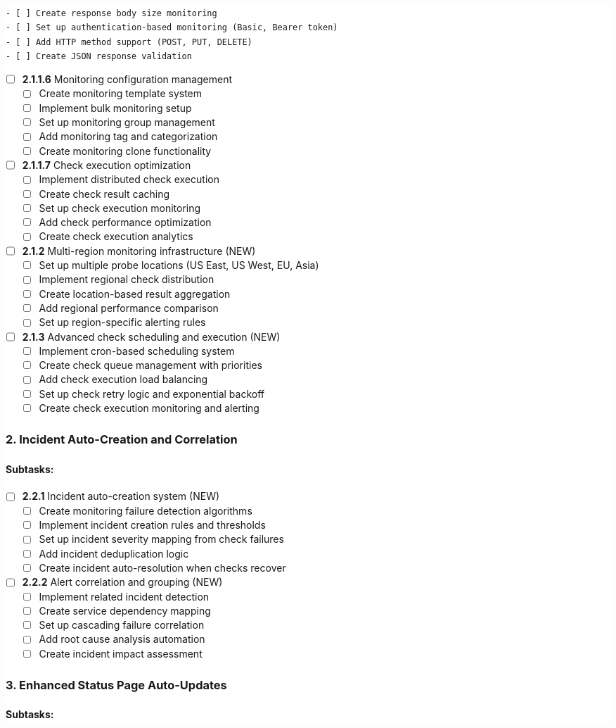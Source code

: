     - [ ] Create response body size monitoring
    - [ ] Set up authentication-based monitoring (Basic, Bearer token)
    - [ ] Add HTTP method support (POST, PUT, DELETE)
    - [ ] Create JSON response validation
  - [ ] **2.1.1.6** Monitoring configuration management
    - [ ] Create monitoring template system
    - [ ] Implement bulk monitoring setup
    - [ ] Set up monitoring group management
    - [ ] Add monitoring tag and categorization
    - [ ] Create monitoring clone functionality
  - [ ] **2.1.1.7** Check execution optimization
    - [ ] Implement distributed check execution
    - [ ] Create check result caching
    - [ ] Set up check execution monitoring
    - [ ] Add check performance optimization
    - [ ] Create check execution analytics

- [ ] **2.1.2** Multi-region monitoring infrastructure (NEW)
  - [ ] Set up multiple probe locations (US East, US West, EU, Asia)
  - [ ] Implement regional check distribution
  - [ ] Create location-based result aggregation
  - [ ] Add regional performance comparison
  - [ ] Set up region-specific alerting rules

- [ ] **2.1.3** Advanced check scheduling and execution (NEW)
  - [ ] Implement cron-based scheduling system
  - [ ] Create check queue management with priorities
  - [ ] Add check execution load balancing
  - [ ] Set up check retry logic and exponential backoff
  - [ ] Create check execution monitoring and alerting

### 2. Incident Auto-Creation and Correlation

#### Subtasks:

- [ ] **2.2.1** Incident auto-creation system (NEW)
  - [ ] Create monitoring failure detection algorithms
  - [ ] Implement incident creation rules and thresholds
  - [ ] Set up incident severity mapping from check failures
  - [ ] Add incident deduplication logic
  - [ ] Create incident auto-resolution when checks recover

- [ ] **2.2.2** Alert correlation and grouping (NEW)
  - [ ] Implement related incident detection
  - [ ] Create service dependency mapping
  - [ ] Set up cascading failure correlation
  - [ ] Add root cause analysis automation
  - [ ] Create incident impact assessment

### 3. Enhanced Status Page Auto-Updates

#### Subtasks:
